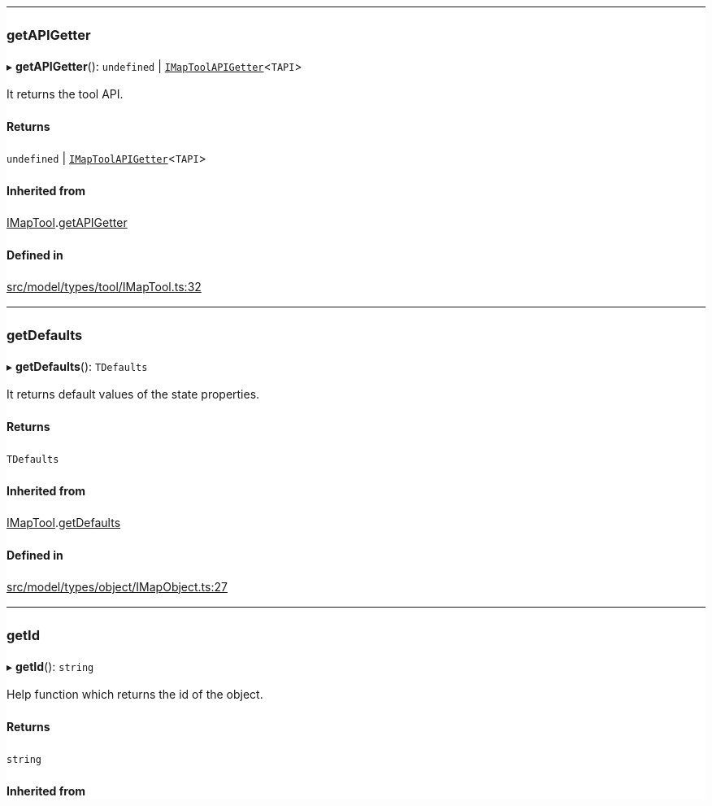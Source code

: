 ___

### getAPIGetter

▸ **getAPIGetter**(): `undefined` \| [`IMapToolAPIGetter`](../modules.md#imaptoolapigetter)\<`TAPI`\>

It returns the tool API.

#### Returns

`undefined` \| [`IMapToolAPIGetter`](../modules.md#imaptoolapigetter)\<`TAPI`\>

#### Inherited from

[IMapTool](IMapTool.md).[getAPIGetter](IMapTool.md#getapigetter)

#### Defined in

[src/model/types/tool/IMapTool.ts:32](https://github.com/geovisto/geovisto-map/blob/e22d774889dbc28cc1ec62933ecf6bab6690f172/src/model/types/tool/IMapTool.ts#L32)

___

### getDefaults

▸ **getDefaults**(): `TDefaults`

It returns default values of the state properties.

#### Returns

`TDefaults`

#### Inherited from

[IMapTool](IMapTool.md).[getDefaults](IMapTool.md#getdefaults)

#### Defined in

[src/model/types/object/IMapObject.ts:27](https://github.com/geovisto/geovisto-map/blob/e22d774889dbc28cc1ec62933ecf6bab6690f172/src/model/types/object/IMapObject.ts#L27)

___

### getId

▸ **getId**(): `string`

Help function which returns the id of the object.

#### Returns

`string`

#### Inherited from
